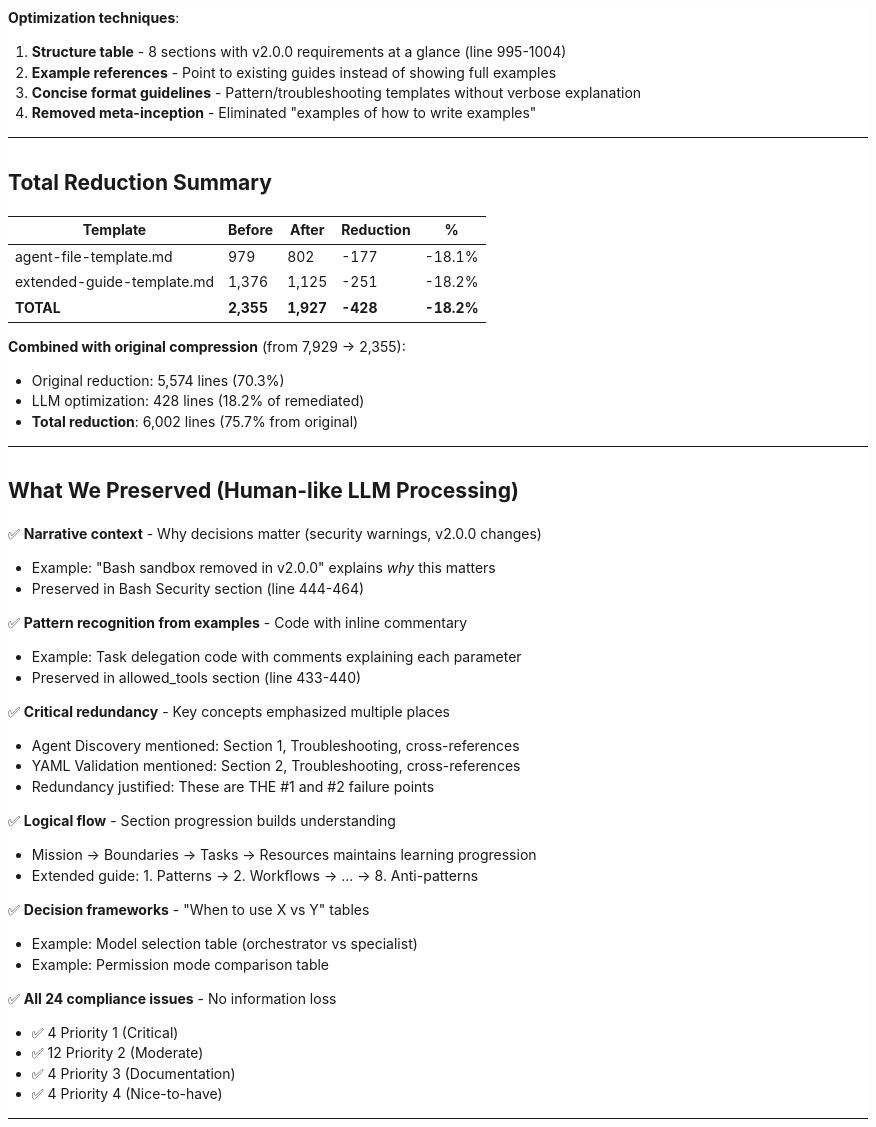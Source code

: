 **Optimization techniques**:
1. **Structure table** - 8 sections with v2.0.0 requirements at a glance (line 995-1004)
2. **Example references** - Point to existing guides instead of showing full examples
3. **Concise format guidelines** - Pattern/troubleshooting templates without verbose explanation
4. **Removed meta-inception** - Eliminated "examples of how to write examples"

---

## Total Reduction Summary

| Template | Before | After | Reduction | % |
|----------|--------|-------|-----------|---|
| agent-file-template.md | 979 | 802 | -177 | -18.1% |
| extended-guide-template.md | 1,376 | 1,125 | -251 | -18.2% |
| **TOTAL** | **2,355** | **1,927** | **-428** | **-18.2%** |

**Combined with original compression** (from 7,929 → 2,355):
- Original reduction: 5,574 lines (70.3%)
- LLM optimization: 428 lines (18.2% of remediated)
- **Total reduction**: 6,002 lines (75.7% from original)

---

## What We Preserved (Human-like LLM Processing)

✅ **Narrative context** - Why decisions matter (security warnings, v2.0.0 changes)
- Example: "Bash sandbox removed in v2.0.0" explains *why* this matters
- Preserved in Bash Security section (line 444-464)

✅ **Pattern recognition from examples** - Code with inline commentary
- Example: Task delegation code with comments explaining each parameter
- Preserved in allowed_tools section (line 433-440)

✅ **Critical redundancy** - Key concepts emphasized multiple places
- Agent Discovery mentioned: Section 1, Troubleshooting, cross-references
- YAML Validation mentioned: Section 2, Troubleshooting, cross-references
- Redundancy justified: These are THE #1 and #2 failure points

✅ **Logical flow** - Section progression builds understanding
- Mission → Boundaries → Tasks → Resources maintains learning progression
- Extended guide: 1. Patterns → 2. Workflows → ... → 8. Anti-patterns

✅ **Decision frameworks** - "When to use X vs Y" tables
- Example: Model selection table (orchestrator vs specialist)
- Example: Permission mode comparison table

✅ **All 24 compliance issues** - No information loss
- ✅ 4 Priority 1 (Critical)
- ✅ 12 Priority 2 (Moderate)
- ✅ 4 Priority 3 (Documentation)
- ✅ 4 Priority 4 (Nice-to-have)

---